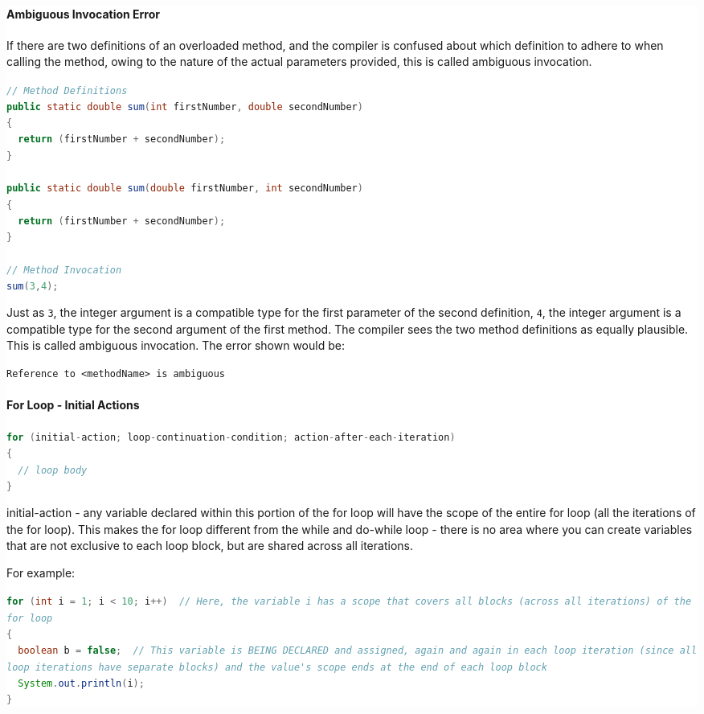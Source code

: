 #### Ambiguous Invocation Error
If there are two definitions of an overloaded method, and the compiler is confused about which definition to adhere to when calling the method, owing to the nature of the actual parameters provided, this is called ambiguous invocation.

```java
// Method Definitions
public static double sum(int firstNumber, double secondNumber)
{
  return (firstNumber + secondNumber);
}

public static double sum(double firstNumber, int secondNumber)
{
  return (firstNumber + secondNumber);
}

// Method Invocation
sum(3,4);
```

Just as `3`, the integer argument is a compatible type for the first parameter of the second definition, `4`, the integer argument is a compatible type for the second argument of the first method. The compiler sees the two method definitions as equally plausible. This is called ambiguous invocation.
The error shown would be:

`Reference to <methodName> is ambiguous`

#### For Loop - Initial Actions

```java
for (initial-action; loop-continuation-condition; action-after-each-iteration)
{
  // loop body
}
```

initial-action - any variable declared within this portion of the for loop will have the scope of the entire for loop (all the iterations of the for loop). This makes the for loop different from the while and do-while loop - there is no area where you can create variables that are not exclusive to each loop block, but are shared across all iterations.

For example:

```java
for (int i = 1; i < 10; i++)  // Here, the variable i has a scope that covers all blocks (across all iterations) of the for loop
{
  boolean b = false;  // This variable is BEING DECLARED and assigned, again and again in each loop iteration (since all loop iterations have separate blocks) and the value's scope ends at the end of each loop block
  System.out.println(i);  
}
```
